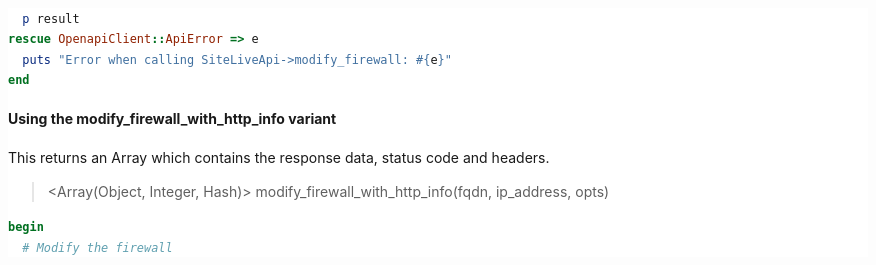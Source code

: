```ruby
  p result
rescue OpenapiClient::ApiError => e
  puts "Error when calling SiteLiveApi->modify_firewall: #{e}"
end
```

#### Using the modify_firewall_with_http_info variant

This returns an Array which contains the response data, status code and headers.

> <Array(Object, Integer, Hash)> modify_firewall_with_http_info(fqdn, ip_address, opts)

```ruby
begin
  # Modify the firewall
